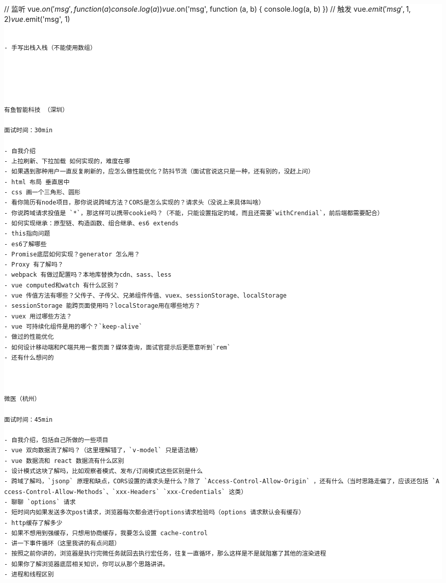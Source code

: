   // 监听
  vue.$on('msg', function (a) {
    console.log(a)
  })
  vue.$on('msg', function (a, b) {
    console.log(a, b)
  })
  // 触发
  vue.$emit('msg', 1, 2)
  vue.$emit('msg', 1)
  ```

- 手写出栈入栈（不能使用数组）





有鱼智能科技 （深圳）

面试时间：30min

- 自我介绍
- 上拉刷新、下拉加载 如何实现的，难度在哪
- 如果遇到那种用户一直反复刷新的，应怎么做性能优化？防抖节流（面试官说这只是一种，还有别的，没赶上问）
- html 布局 垂直居中
- css 画一个三角形、圆形
- 看你简历有node项目，那你说说跨域方法？CORS是怎么实现的？请求头（没说上来具体叫啥）
- 你说跨域请求投值是 `*`，那这样可以携带cookie吗？（不能，只能设置指定的域，而且还需要`withCrendial`，前后端都需要配合）
- 如何实现继承：原型链、构造函数、组合继承、es6 extends
- this指向问题
- es6了解哪些
- Promise底层如何实现？generator 怎么用？
- Proxy 有了解吗？
- webpack 有做过配置吗？本地库替换为cdn、sass、less
- vue computed和watch 有什么区别？
- vue 传值方法有哪些？父传子、子传父、兄弟组件传值、vuex、sessionStorage、localStorage
- sessionStorage 能跨页面使用吗？localStorage用在哪些地方？
- vuex 用过哪些方法？
- vue 可持续化组件是用的哪个？`keep-alive`
- 做过的性能优化
- 如何设计移动端和PC端共用一套页面？媒体查询，面试官提示后更愿意听到`rem`
- 还有什么想问的



微医（杭州）

面试时间：45min

- 自我介绍，包括自己所做的一些项目
- vue 双向数据流了解吗？（这里理解错了，`v-model` 只是语法糖）
- vue 数据流和 react 数据流有什么区别
- 设计模式这块了解吗，比如观察者模式、发布/订阅模式这些区别是什么
- 跨域了解吗，`jsonp` 原理和缺点，CORS设置的请求头是什么？除了 `Access-Control-Allow-Origin` ，还有什么（当时思路走偏了，应该还包括 `Access-Control-Allow-Methods`、`xxx-Headers` `xxx-Credentials` 这类）
- 聊聊 `options` 请求
- 短时间内如果发送多次post请求，浏览器每次都会进行options请求检验吗（options 请求默认会有缓存）
- http缓存了解多少
- 如果不想用到强缓存，只想用协商缓存，我要怎么设置 cache-control
- 讲一下事件循环（这里我讲的有点问题）
- 按照之前你讲的，浏览器是执行完微任务就回去执行宏任务，往复一直循环，那么这样是不是就阻塞了其他的渲染进程
- 如果你了解浏览器底层相关知识，你可以从那个思路讲讲。
- 进程和线程区别
  ```